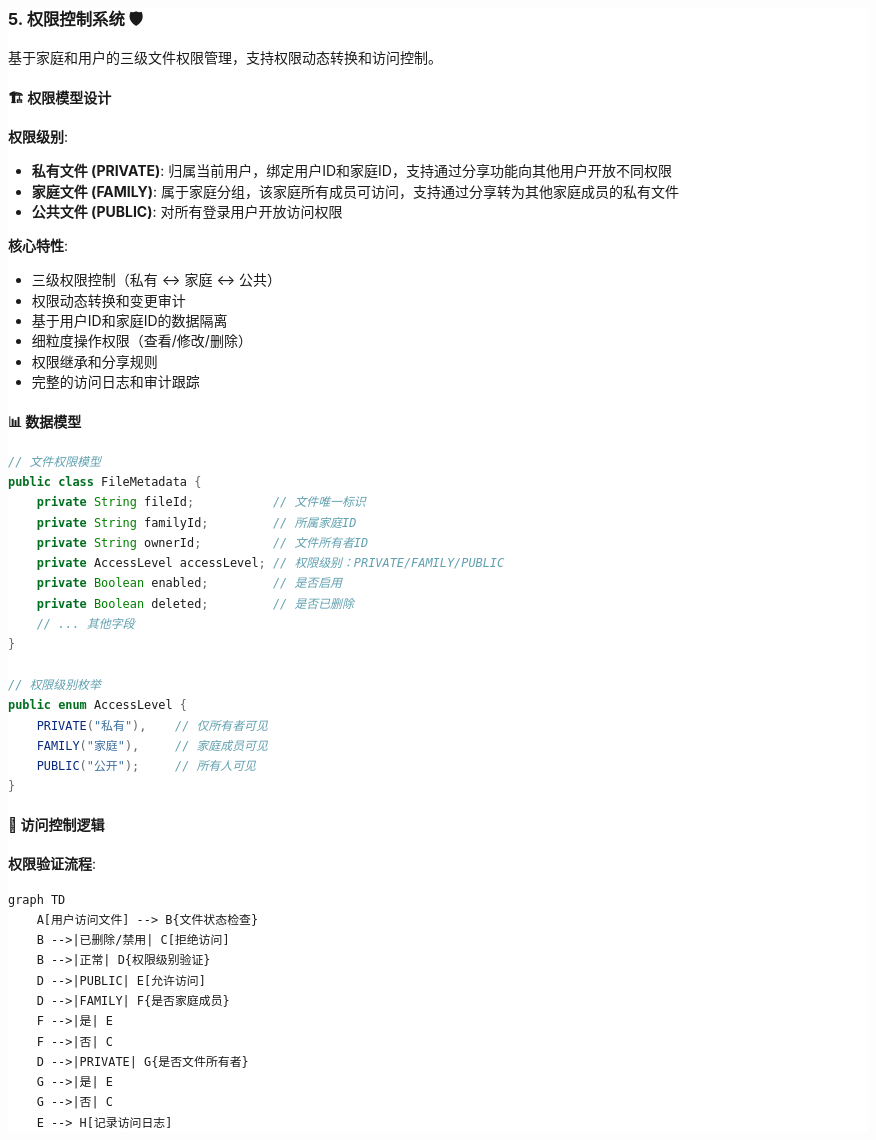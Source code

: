 ### 5. 权限控制系统 🛡️
基于家庭和用户的三级文件权限管理，支持权限动态转换和访问控制。

#### 🏗️ 权限模型设计

**权限级别**:
- **私有文件 (PRIVATE)**: 归属当前用户，绑定用户ID和家庭ID，支持通过分享功能向其他用户开放不同权限
- **家庭文件 (FAMILY)**: 属于家庭分组，该家庭所有成员可访问，支持通过分享转为其他家庭成员的私有文件
- **公共文件 (PUBLIC)**: 对所有登录用户开放访问权限

**核心特性**:
- 三级权限控制（私有 ↔ 家庭 ↔ 公共）
- 权限动态转换和变更审计
- 基于用户ID和家庭ID的数据隔离
- 细粒度操作权限（查看/修改/删除）
- 权限继承和分享规则
- 完整的访问日志和审计跟踪

#### 📊 数据模型

```java
// 文件权限模型
public class FileMetadata {
    private String fileId;           // 文件唯一标识
    private String familyId;         // 所属家庭ID
    private String ownerId;          // 文件所有者ID
    private AccessLevel accessLevel; // 权限级别：PRIVATE/FAMILY/PUBLIC
    private Boolean enabled;         // 是否启用
    private Boolean deleted;         // 是否已删除
    // ... 其他字段
}

// 权限级别枚举
public enum AccessLevel {
    PRIVATE("私有"),    // 仅所有者可见
    FAMILY("家庭"),     // 家庭成员可见
    PUBLIC("公开");     // 所有人可见
}
```

#### 🔐 访问控制逻辑

**权限验证流程**:
```mermaid
graph TD
    A[用户访问文件] --> B{文件状态检查}
    B -->|已删除/禁用| C[拒绝访问]
    B -->|正常| D{权限级别验证}
    D -->|PUBLIC| E[允许访问]
    D -->|FAMILY| F{是否家庭成员}
    F -->|是| E
    F -->|否| C
    D -->|PRIVATE| G{是否文件所有者}
    G -->|是| E
    G -->|否| C
    E --> H[记录访问日志]
```
